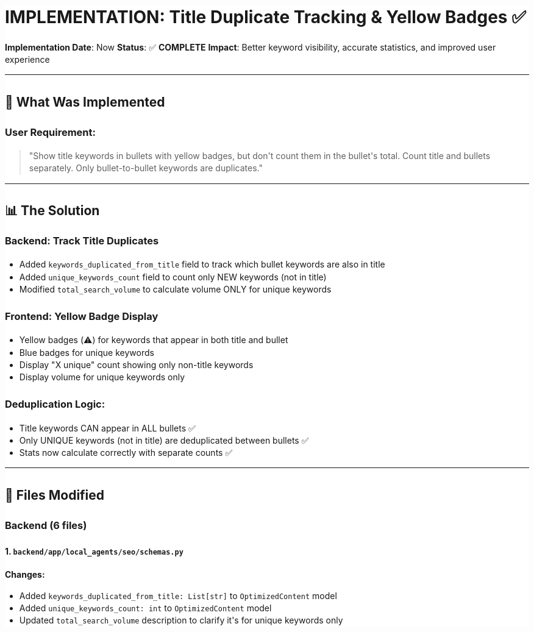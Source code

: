 # IMPLEMENTATION: Title Duplicate Tracking & Yellow Badges ✅

**Implementation Date**: Now
**Status**: ✅ **COMPLETE**
**Impact**: Better keyword visibility, accurate statistics, and improved user experience

---

## 🎯 **What Was Implemented**

### **User Requirement:**

> "Show title keywords in bullets with yellow badges, but don't count them in the bullet's total. Count title and bullets separately. Only bullet-to-bullet keywords are duplicates."

---

## 📊 **The Solution**

### **Backend: Track Title Duplicates**

- Added `keywords_duplicated_from_title` field to track which bullet keywords are also in title
- Added `unique_keywords_count` field to count only NEW keywords (not in title)
- Modified `total_search_volume` to calculate volume ONLY for unique keywords

### **Frontend: Yellow Badge Display**

- Yellow badges (⚠️) for keywords that appear in both title and bullet
- Blue badges for unique keywords
- Display "X unique" count showing only non-title keywords
- Display volume for unique keywords only

### **Deduplication Logic:**

- Title keywords CAN appear in ALL bullets ✅
- Only UNIQUE keywords (not in title) are deduplicated between bullets ✅
- Stats now calculate correctly with separate counts ✅

---

## 🔧 **Files Modified**

### **Backend (6 files)**

#### **1. `backend/app/local_agents/seo/schemas.py`**

**Changes:**

- Added `keywords_duplicated_from_title: List[str]` to `OptimizedContent` model
- Added `unique_keywords_count: int` to `OptimizedContent` model
- Updated `total_search_volume` description to clarify it's for unique keywords only
